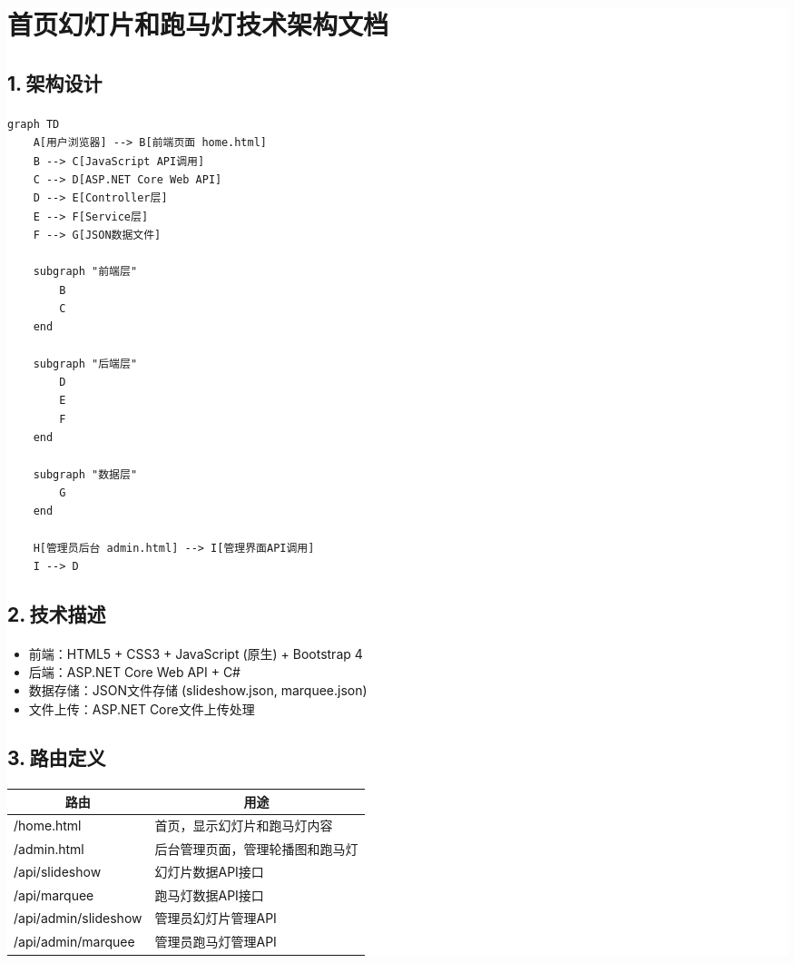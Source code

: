 # 首页幻灯片和跑马灯技术架构文档

## 1. 架构设计

```mermaid
graph TD
    A[用户浏览器] --> B[前端页面 home.html]
    B --> C[JavaScript API调用]
    C --> D[ASP.NET Core Web API]
    D --> E[Controller层]
    E --> F[Service层]
    F --> G[JSON数据文件]

    subgraph "前端层"
        B
        C
    end

    subgraph "后端层"
        D
        E
        F
    end

    subgraph "数据层"
        G
    end

    H[管理员后台 admin.html] --> I[管理界面API调用]
    I --> D
```

## 2. 技术描述

- 前端：HTML5 + CSS3 + JavaScript (原生) + Bootstrap 4
- 后端：ASP.NET Core Web API + C#
- 数据存储：JSON文件存储 (slideshow.json, marquee.json)
- 文件上传：ASP.NET Core文件上传处理

## 3. 路由定义

| 路由 | 用途 |
|------|------|
| /home.html | 首页，显示幻灯片和跑马灯内容 |
| /admin.html | 后台管理页面，管理轮播图和跑马灯 |
| /api/slideshow | 幻灯片数据API接口 |
| /api/marquee | 跑马灯数据API接口 |
| /api/admin/slideshow | 管理员幻灯片管理API |
| /api/admin/marquee | 管理员跑马灯管理API |

